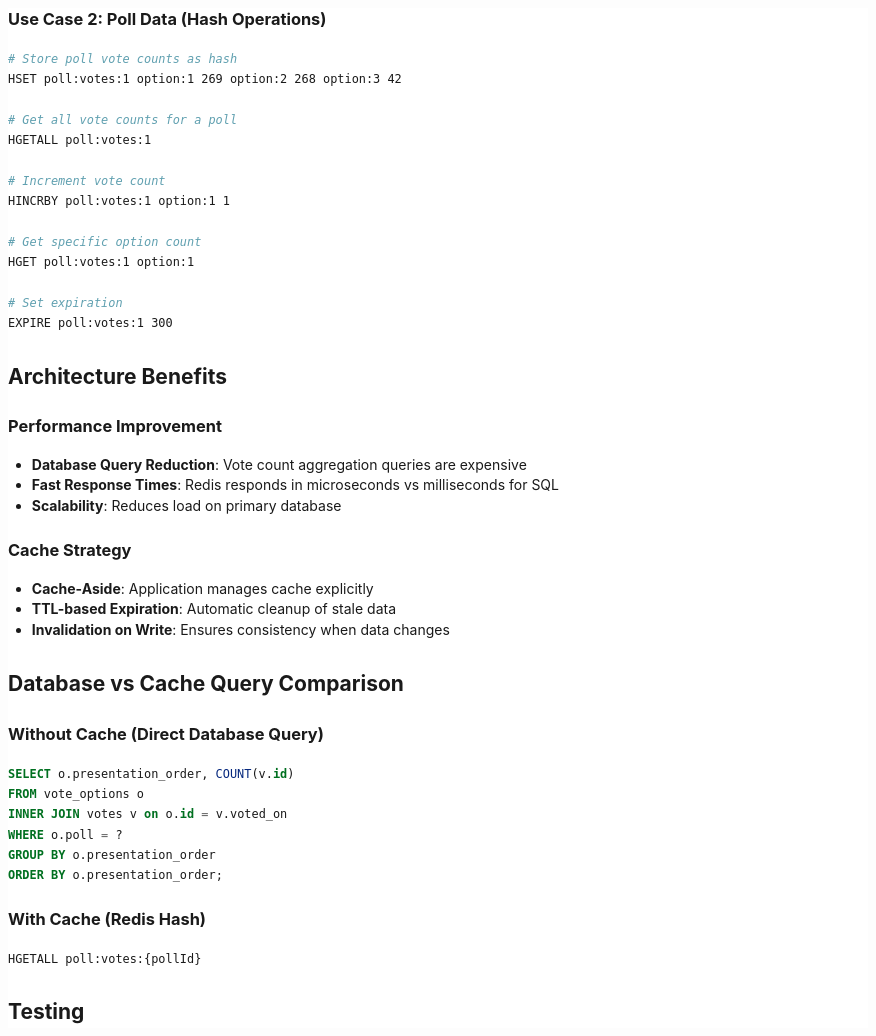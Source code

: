 ### Use Case 2: Poll Data (Hash Operations)
```bash
# Store poll vote counts as hash
HSET poll:votes:1 option:1 269 option:2 268 option:3 42

# Get all vote counts for a poll
HGETALL poll:votes:1

# Increment vote count
HINCRBY poll:votes:1 option:1 1

# Get specific option count
HGET poll:votes:1 option:1

# Set expiration
EXPIRE poll:votes:1 300
```

## Architecture Benefits

### Performance Improvement
- **Database Query Reduction**: Vote count aggregation queries are expensive
- **Fast Response Times**: Redis responds in microseconds vs milliseconds for SQL
- **Scalability**: Reduces load on primary database

### Cache Strategy
- **Cache-Aside**: Application manages cache explicitly
- **TTL-based Expiration**: Automatic cleanup of stale data
- **Invalidation on Write**: Ensures consistency when data changes

## Database vs Cache Query Comparison

### Without Cache (Direct Database Query)
```sql
SELECT o.presentation_order, COUNT(v.id)
FROM vote_options o 
INNER JOIN votes v on o.id = v.voted_on 
WHERE o.poll = ?
GROUP BY o.presentation_order
ORDER BY o.presentation_order;
```

### With Cache (Redis Hash)
```bash
HGETALL poll:votes:{pollId}
```

## Testing
